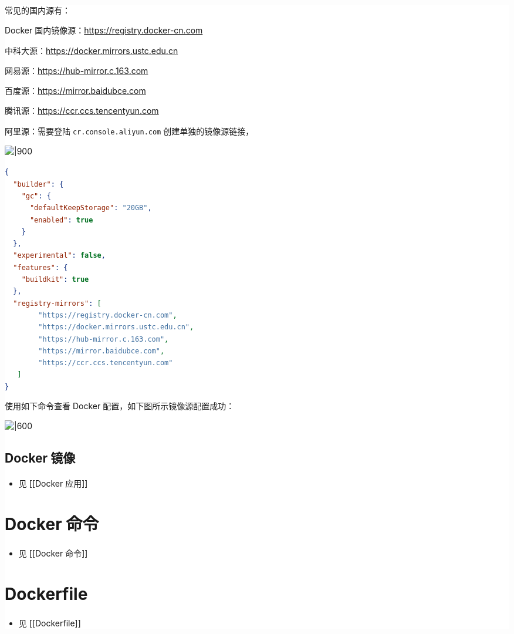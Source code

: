 常见的国内源有：

Docker 国内镜像源：<https://registry.docker-cn.com>

中科大源：<https://docker.mirrors.ustc.edu.cn>

网易源：<https://hub-mirror.c.163.com>

百度源：<https://mirror.baidubce.com>

腾讯源：<https://ccr.ccs.tencentyun.com>

阿里源：需要登陆 `cr.console.aliyun.com` 创建单独的镜像源链接，

![|900](https://raw.githubusercontent.com/hacket/ObsidianOSS/master/obsidian/obsidianobsidian202403010831012.png)

```json
{
  "builder": {
    "gc": {
      "defaultKeepStorage": "20GB",
      "enabled": true
    }
  },
  "experimental": false,
  "features": {
    "buildkit": true
  },
  "registry-mirrors": [
        "https://registry.docker-cn.com",
        "https://docker.mirrors.ustc.edu.cn",
        "https://hub-mirror.c.163.com",
        "https://mirror.baidubce.com",
        "https://ccr.ccs.tencentyun.com"
   ]
}
```

使用如下命令查看 Docker 配置，如下图所示镜像源配置成功：

![|600](https://raw.githubusercontent.com/hacket/ObsidianOSS/master/obsidian/202409230015030.png)

## Docker 镜像

- 见 [[Docker 应用]]

# Docker 命令

- 见 [[Docker 命令]]

# Dockerfile

- 见 [[Dockerfile]]
